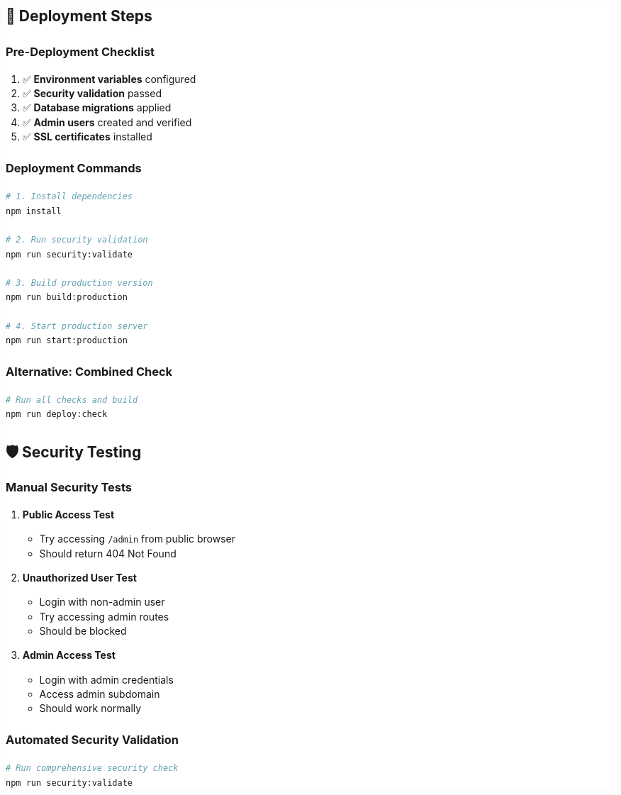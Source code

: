 ## 🚀 Deployment Steps

### Pre-Deployment Checklist
1. ✅ **Environment variables** configured
2. ✅ **Security validation** passed
3. ✅ **Database migrations** applied
4. ✅ **Admin users** created and verified
5. ✅ **SSL certificates** installed

### Deployment Commands
```bash
# 1. Install dependencies
npm install

# 2. Run security validation
npm run security:validate

# 3. Build production version
npm run build:production

# 4. Start production server
npm run start:production
```

### Alternative: Combined Check
```bash
# Run all checks and build
npm run deploy:check
```

## 🛡️ Security Testing

### Manual Security Tests
1. **Public Access Test**
   - Try accessing `/admin` from public browser
   - Should return 404 Not Found

2. **Unauthorized User Test**
   - Login with non-admin user
   - Try accessing admin routes
   - Should be blocked

3. **Admin Access Test**
   - Login with admin credentials
   - Access admin subdomain
   - Should work normally

### Automated Security Validation
```bash
# Run comprehensive security check
npm run security:validate
```
